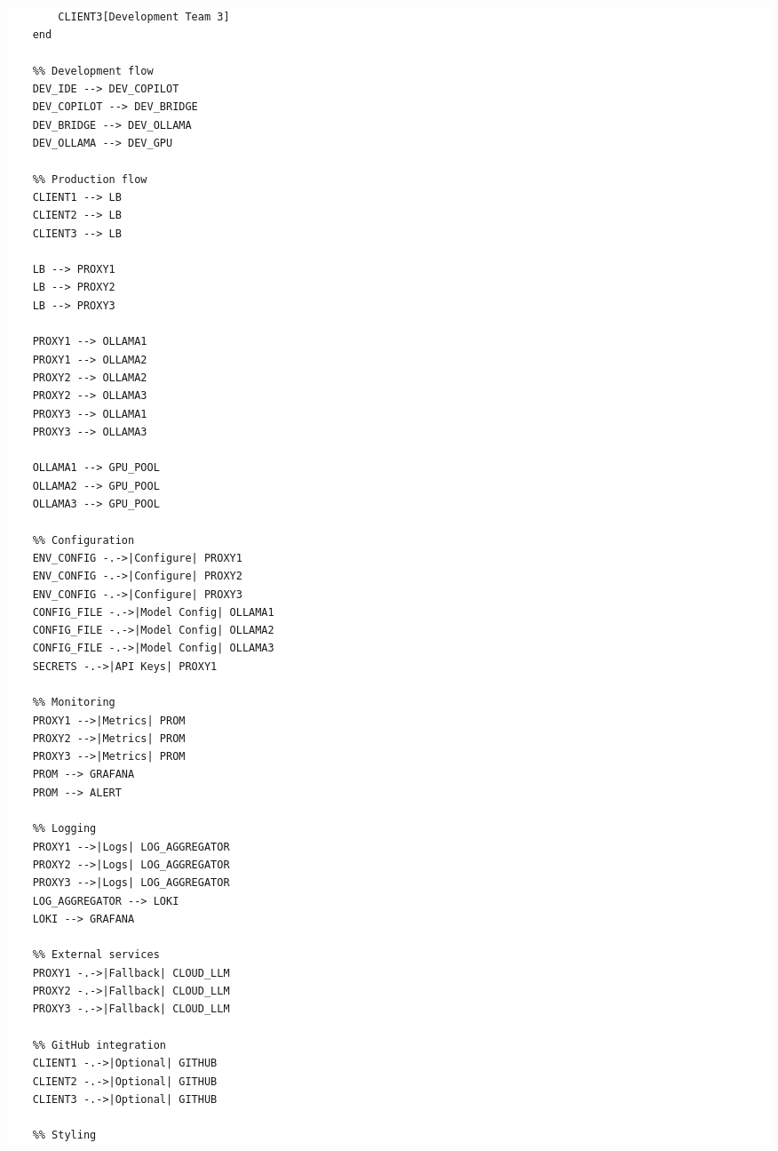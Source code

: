```mermaid
        CLIENT3[Development Team 3]
    end

    %% Development flow
    DEV_IDE --> DEV_COPILOT
    DEV_COPILOT --> DEV_BRIDGE
    DEV_BRIDGE --> DEV_OLLAMA
    DEV_OLLAMA --> DEV_GPU

    %% Production flow
    CLIENT1 --> LB
    CLIENT2 --> LB
    CLIENT3 --> LB
    
    LB --> PROXY1
    LB --> PROXY2
    LB --> PROXY3
    
    PROXY1 --> OLLAMA1
    PROXY1 --> OLLAMA2
    PROXY2 --> OLLAMA2
    PROXY2 --> OLLAMA3
    PROXY3 --> OLLAMA1
    PROXY3 --> OLLAMA3
    
    OLLAMA1 --> GPU_POOL
    OLLAMA2 --> GPU_POOL
    OLLAMA3 --> GPU_POOL
    
    %% Configuration
    ENV_CONFIG -.->|Configure| PROXY1
    ENV_CONFIG -.->|Configure| PROXY2
    ENV_CONFIG -.->|Configure| PROXY3
    CONFIG_FILE -.->|Model Config| OLLAMA1
    CONFIG_FILE -.->|Model Config| OLLAMA2
    CONFIG_FILE -.->|Model Config| OLLAMA3
    SECRETS -.->|API Keys| PROXY1
    
    %% Monitoring
    PROXY1 -->|Metrics| PROM
    PROXY2 -->|Metrics| PROM
    PROXY3 -->|Metrics| PROM
    PROM --> GRAFANA
    PROM --> ALERT
    
    %% Logging
    PROXY1 -->|Logs| LOG_AGGREGATOR
    PROXY2 -->|Logs| LOG_AGGREGATOR
    PROXY3 -->|Logs| LOG_AGGREGATOR
    LOG_AGGREGATOR --> LOKI
    LOKI --> GRAFANA
    
    %% External services
    PROXY1 -.->|Fallback| CLOUD_LLM
    PROXY2 -.->|Fallback| CLOUD_LLM
    PROXY3 -.->|Fallback| CLOUD_LLM
    
    %% GitHub integration
    CLIENT1 -.->|Optional| GITHUB
    CLIENT2 -.->|Optional| GITHUB
    CLIENT3 -.->|Optional| GITHUB
    
    %% Styling
```